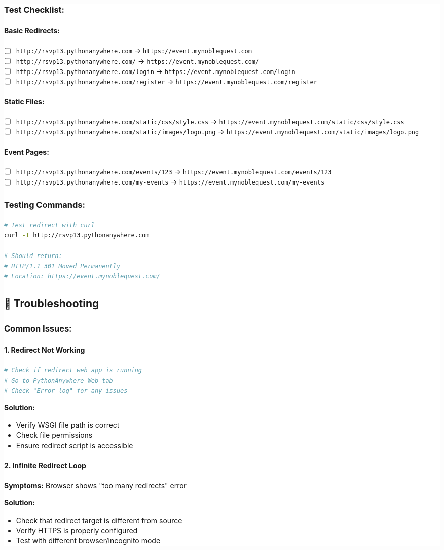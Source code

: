 ### **Test Checklist:**

#### **Basic Redirects:**
- [ ] `http://rsvp13.pythonanywhere.com` → `https://event.mynoblequest.com`
- [ ] `http://rsvp13.pythonanywhere.com/` → `https://event.mynoblequest.com/`
- [ ] `http://rsvp13.pythonanywhere.com/login` → `https://event.mynoblequest.com/login`
- [ ] `http://rsvp13.pythonanywhere.com/register` → `https://event.mynoblequest.com/register`

#### **Static Files:**
- [ ] `http://rsvp13.pythonanywhere.com/static/css/style.css` → `https://event.mynoblequest.com/static/css/style.css`
- [ ] `http://rsvp13.pythonanywhere.com/static/images/logo.png` → `https://event.mynoblequest.com/static/images/logo.png`

#### **Event Pages:**
- [ ] `http://rsvp13.pythonanywhere.com/events/123` → `https://event.mynoblequest.com/events/123`
- [ ] `http://rsvp13.pythonanywhere.com/my-events` → `https://event.mynoblequest.com/my-events`

### **Testing Commands:**

```bash
# Test redirect with curl
curl -I http://rsvp13.pythonanywhere.com

# Should return:
# HTTP/1.1 301 Moved Permanently
# Location: https://event.mynoblequest.com/
```

## 🚨 Troubleshooting

### **Common Issues:**

#### **1. Redirect Not Working**
```bash
# Check if redirect web app is running
# Go to PythonAnywhere Web tab
# Check "Error log" for any issues
```

**Solution:**
- Verify WSGI file path is correct
- Check file permissions
- Ensure redirect script is accessible

#### **2. Infinite Redirect Loop**
**Symptoms:** Browser shows "too many redirects" error

**Solution:**
- Check that redirect target is different from source
- Verify HTTPS is properly configured
- Test with different browser/incognito mode
